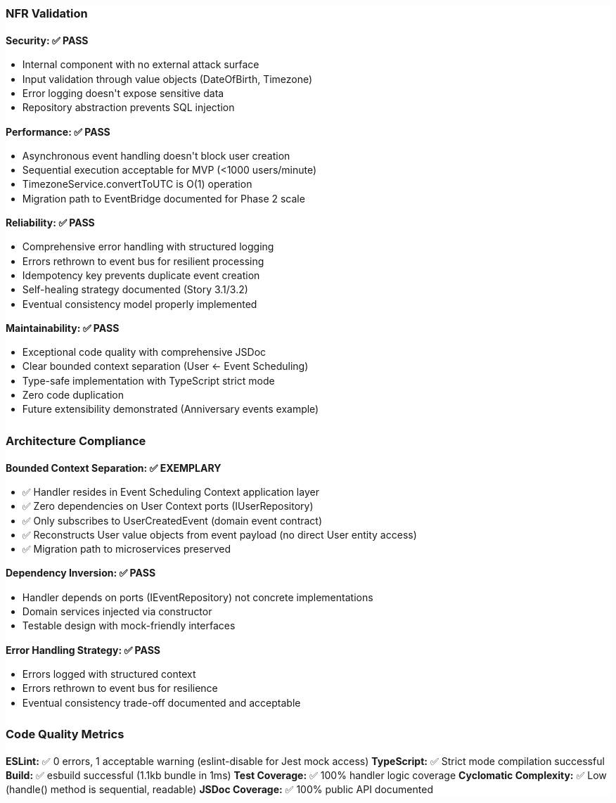 ### NFR Validation

**Security: ✅ PASS**
- Internal component with no external attack surface
- Input validation through value objects (DateOfBirth, Timezone)
- Error logging doesn't expose sensitive data
- Repository abstraction prevents SQL injection

**Performance: ✅ PASS**
- Asynchronous event handling doesn't block user creation
- Sequential execution acceptable for MVP (<1000 users/minute)
- TimezoneService.convertToUTC is O(1) operation
- Migration path to EventBridge documented for Phase 2 scale

**Reliability: ✅ PASS**
- Comprehensive error handling with structured logging
- Errors rethrown to event bus for resilient processing
- Idempotency key prevents duplicate event creation
- Self-healing strategy documented (Story 3.1/3.2)
- Eventual consistency model properly implemented

**Maintainability: ✅ PASS**
- Exceptional code quality with comprehensive JSDoc
- Clear bounded context separation (User ← Event Scheduling)
- Type-safe implementation with TypeScript strict mode
- Zero code duplication
- Future extensibility demonstrated (Anniversary events example)

### Architecture Compliance

**Bounded Context Separation: ✅ EXEMPLARY**
- ✅ Handler resides in Event Scheduling Context application layer
- ✅ Zero dependencies on User Context ports (IUserRepository)
- ✅ Only subscribes to UserCreatedEvent (domain event contract)
- ✅ Reconstructs User value objects from event payload (no direct User entity access)
- ✅ Migration path to microservices preserved

**Dependency Inversion: ✅ PASS**
- Handler depends on ports (IEventRepository) not concrete implementations
- Domain services injected via constructor
- Testable design with mock-friendly interfaces

**Error Handling Strategy: ✅ PASS**
- Errors logged with structured context
- Errors rethrown to event bus for resilience
- Eventual consistency trade-off documented and acceptable

### Code Quality Metrics

**ESLint:** ✅ 0 errors, 1 acceptable warning (eslint-disable for Jest mock access)
**TypeScript:** ✅ Strict mode compilation successful
**Build:** ✅ esbuild successful (1.1kb bundle in 1ms)
**Test Coverage:** ✅ 100% handler logic coverage
**Cyclomatic Complexity:** ✅ Low (handle() method is sequential, readable)
**JSDoc Coverage:** ✅ 100% public API documented
